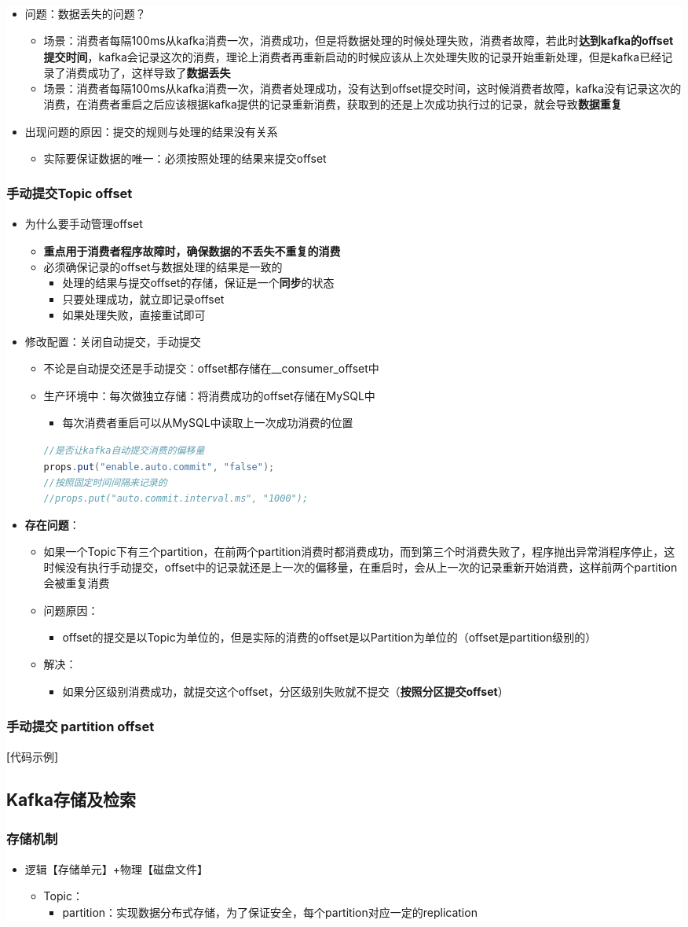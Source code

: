 - 问题：数据丢失的问题？

  - 场景：消费者每隔100ms从kafka消费一次，消费成功，但是将数据处理的时候处理失败，消费者故障，若此时**达到kafka的offset提交时间**，kafka会记录这次的消费，理论上消费者再重新启动的时候应该从上次处理失败的记录开始重新处理，但是kafka已经记录了消费成功了，这样导致了**数据丢失**
  - 场景：消费者每隔100ms从kafka消费一次，消费者处理成功，没有达到offset提交时间，这时候消费者故障，kafka没有记录这次的消费，在消费者重启之后应该根据kafka提供的记录重新消费，获取到的还是上次成功执行过的记录，就会导致**数据重复**

- 出现问题的原因：提交的规则与处理的结果没有关系

  - 实际要保证数据的唯一：必须按照处理的结果来提交offset

### 手动提交Topic offset

- 为什么要手动管理offset
  - **重点用于消费者程序故障时，确保数据的不丢失不重复的消费**
  - 必须确保记录的offset与数据处理的结果是一致的
    - 处理的结果与提交offset的存储，保证是一个**同步**的状态
    - 只要处理成功，就立即记录offset
    - 如果处理失败，直接重试即可
- 修改配置：关闭自动提交，手动提交
  - 不论是自动提交还是手动提交：offset都存储在__consumer_offset中
  
  - 生产环境中：每次做独立存储：将消费成功的offset存储在MySQL中
    
    - 每次消费者重启可以从MySQL中读取上一次成功消费的位置
    
    ~~~java
    //是否让kafka自动提交消费的偏移量
    props.put("enable.auto.commit", "false");
    //按照固定时间间隔来记录的
    //props.put("auto.commit.interval.ms", "1000");
    ~~~

- **存在问题**：

  - 如果一个Topic下有三个partition，在前两个partition消费时都消费成功，而到第三个时消费失败了，程序抛出异常消程序停止，这时候没有执行手动提交，offset中的记录就还是上一次的偏移量，在重启时，会从上一次的记录重新开始消费，这样前两个partition会被重复消费

  - 问题原因：
    - offset的提交是以Topic为单位的，但是实际的消费的offset是以Partition为单位的（offset是partition级别的）
  - 解决：
    - 如果分区级别消费成功，就提交这个offset，分区级别失败就不提交（**按照分区提交offset**）

### 手动提交 partition offset

[代码示例]

## Kafka存储及检索

### 存储机制

- 逻辑【存储单元】+物理【磁盘文件】

  - Topic：
    - partition：实现数据分布式存储，为了保证安全，每个partition对应一定的replication
